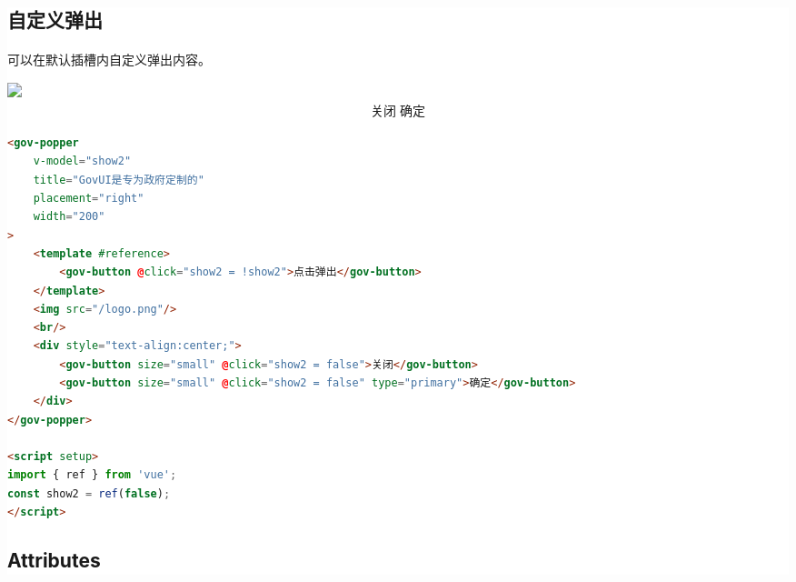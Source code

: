 
## 自定义弹出

可以在默认插槽内自定义弹出内容。

<demo-container class="demo-gov-form">
<gov-popper
	v-model="show2"
	title="GovUI是专为政府定制的"
	placement="right"
	width="200"
>
	<template #reference>
		<gov-button @click="show2 = !show2">点击弹出</gov-button>
	</template>
	<img src="/logo.png"/>
	<br/>
	<div style="text-align:center;">
		<gov-button size="small" @click="show2 = false">关闭</gov-button>
		<gov-button size="small" @click="show2 = false" type="primary">确定</gov-button>
	</div>
</gov-popper>
</demo-container>

```md
<gov-popper
	v-model="show2"
	title="GovUI是专为政府定制的"
	placement="right"
	width="200"
>
	<template #reference>
		<gov-button @click="show2 = !show2">点击弹出</gov-button>
	</template>
	<img src="/logo.png"/>
	<br/>
	<div style="text-align:center;">
		<gov-button size="small" @click="show2 = false">关闭</gov-button>
		<gov-button size="small" @click="show2 = false" type="primary">确定</gov-button>
	</div>
</gov-popper>

<script setup>
import { ref } from 'vue';
const show2 = ref(false);
</script>
```




## Attributes
